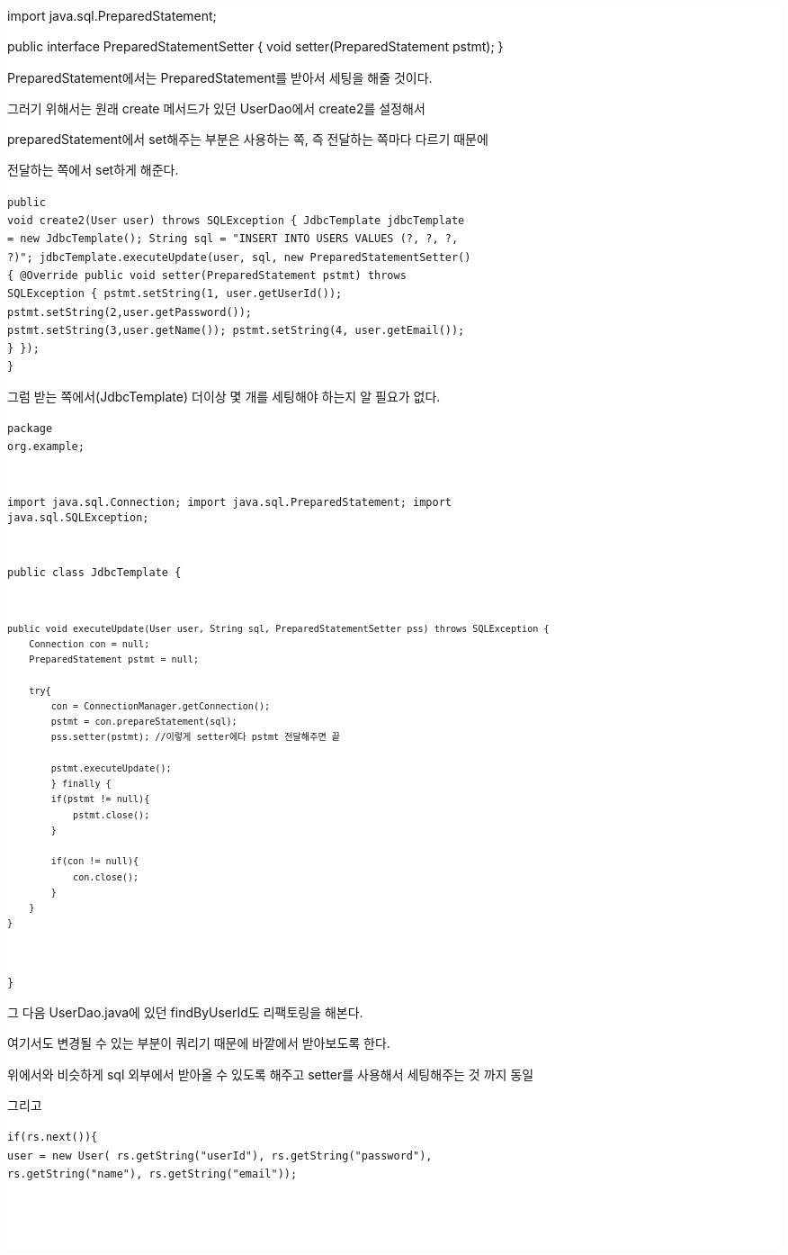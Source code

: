 import java.sql.PreparedStatement;

public interface PreparedStatementSetter {
    void setter(PreparedStatement pstmt);
}</code></pre><p id="5dcf719a-b902-4af5-bb1c-239b97c7db47" class="">PreparedStatement에서는 PreparedStatement를 받아서 세팅을 해줄 것이다.</p><p id="3a89d2e4-2a8d-45c8-941f-3100cd881fb7" class="">그러기 위해서는 원래 create 메서드가 있던 UserDao에서 create2를 설정해서 </p><p id="74bfb23c-eff2-44f1-a013-650004b4e27f" class="">preparedStatement에서 set해주는 부분은 사용하는 쪽, 즉 전달하는 쪽마다 다르기 때문에</p><p id="c9361ee7-b9e7-4799-9c5c-a1ad47bfb1a1" class="">전달하는 쪽에서 set하게 해준다.</p><pre id="82628fe4-f401-4315-9ef7-b29776e51671" class="code"><code>public void create2(User user) throws SQLException {
        JdbcTemplate jdbcTemplate = new JdbcTemplate();
        String sql = &quot;INSERT INTO USERS VALUES (?, ?, ?, ?)&quot;;
        jdbcTemplate.executeUpdate(user, sql, new PreparedStatementSetter() {
            @Override
            public void setter(PreparedStatement pstmt) throws SQLException {
                pstmt.setString(1, user.getUserId());
                pstmt.setString(2,user.getPassword());
                pstmt.setString(3,user.getName());
                pstmt.setString(4, user.getEmail());
            }
        });
    }</code></pre><p id="0a72baa6-daea-4f71-b174-f7242ca22775" class="">그럼 받는 쪽에서(JdbcTemplate) 더이상 몇 개를 세팅해야 하는지 알 필요가 없다.</p><pre id="835850d8-5f65-422e-97bc-785367acaabb" class="code"><code>package org.example;

import java.sql.Connection;
import java.sql.PreparedStatement;
import java.sql.SQLException;

public class JdbcTemplate {

    public void executeUpdate(User user, String sql, PreparedStatementSetter pss) throws SQLException {
        Connection con = null;
        PreparedStatement pstmt = null;

        try{
            con = ConnectionManager.getConnection();
            pstmt = con.prepareStatement(sql);
            pss.setter(pstmt); //이렇게 setter에다 pstmt 전달해주면 끝

            pstmt.executeUpdate();
            } finally {
            if(pstmt != null){
                pstmt.close();
            }

            if(con != null){
                con.close();
            }
        }
    }
}</code></pre><p id="b9f2a2e6-a1e8-492f-a74c-8a126a00bc81" class="">그 다음 UserDao.java에 있던 findByUserId도 리팩토링을 해본다.</p><p id="7379773b-9fe3-4fa6-a6c1-0308bfbe580b" class="">여기서도 변경될 수 있는 부분이 쿼리기 때문에 바깥에서 받아보도록 한다.</p><p id="ae36f624-058f-4151-8723-e1395aa8fe81" class="">위에서와 비슷하게 sql 외부에서 받아올 수 있도록 해주고 setter를 사용해서 세팅해주는 것 까지 동일</p><p id="b9a0283b-74b4-4f2d-9ddf-211b1abf00bb" class="">그리고 </p><pre id="acefbaf4-3edd-486d-ba94-6a35d751a4e8" class="code"><code>if(rs.next()){
                user = new User(
                        rs.getString(&quot;userId&quot;),
                        rs.getString(&quot;password&quot;),
                        rs.getString(&quot;name&quot;),
                        rs.getString(&quot;email&quot;));
